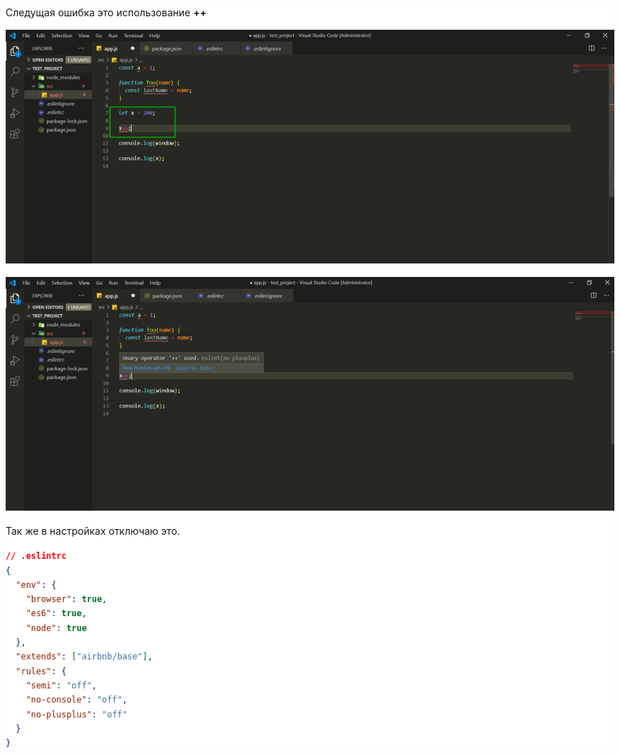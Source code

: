 Следущая ошибка это использование **++**

![](img/012.png)

![](img/013.png)

Так же в настройках отключаю это.

```json
// .eslintrc
{
  "env": {
    "browser": true,
    "es6": true,
    "node": true
  },
  "extends": ["airbnb/base"],
  "rules": {
    "semi": "off",
    "no-console": "off",
    "no-plusplus": "off"
  }
}
```
